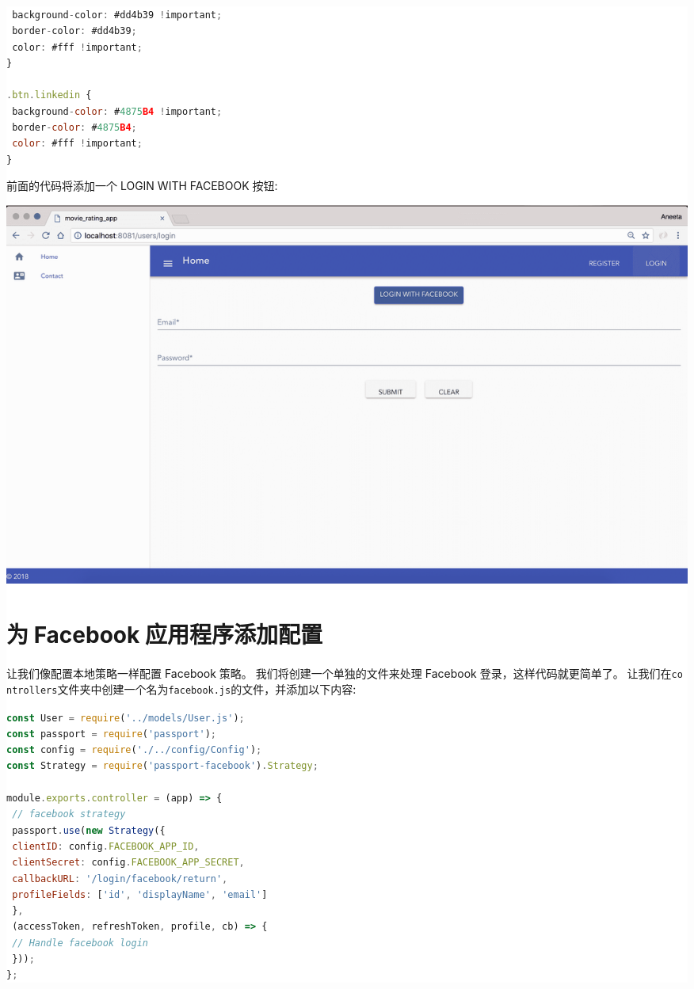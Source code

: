 ```js
 background-color: #dd4b39 !important;
 border-color: #dd4b39;
 color: #fff !important;
}

.btn.linkedin {
 background-color: #4875B4 !important;
 border-color: #4875B4;
 color: #fff !important;
}
```

前面的代码将添加一个 LOGIN WITH FACEBOOK 按钮:

![](img/c49cfff2-17ec-4208-9611-efb6650fd253.png)

# 为 Facebook 应用程序添加配置

让我们像配置本地策略一样配置 Facebook 策略。 我们将创建一个单独的文件来处理 Facebook 登录，这样代码就更简单了。 让我们在`controllers`文件夹中创建一个名为`facebook.js`的文件，并添加以下内容:

```js
const User = require('../models/User.js');
const passport = require('passport');
const config = require('./../config/Config');
const Strategy = require('passport-facebook').Strategy;

module.exports.controller = (app) => {
 // facebook strategy
 passport.use(new Strategy({
 clientID: config.FACEBOOK_APP_ID,
 clientSecret: config.FACEBOOK_APP_SECRET,
 callbackURL: '/login/facebook/return',
 profileFields: ['id', 'displayName', 'email']
 },
 (accessToken, refreshToken, profile, cb) => {
 // Handle facebook login
 }));
};
```